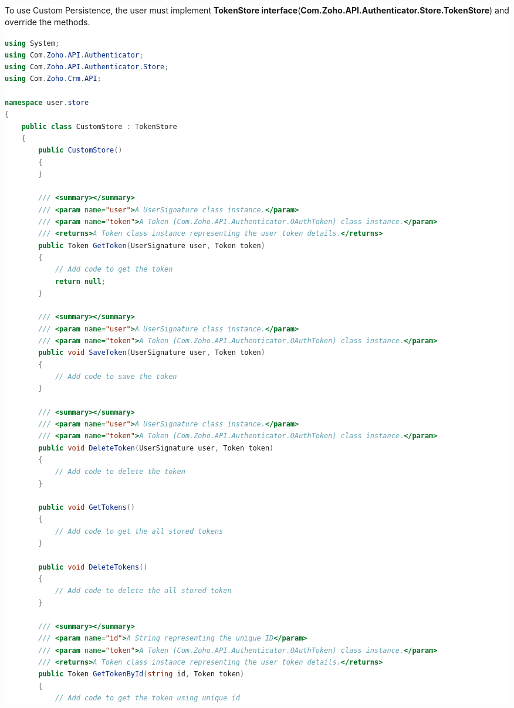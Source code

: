 To use Custom Persistence, the user must implement **TokenStore interface**(**Com.Zoho.API.Authenticator.Store.TokenStore**) and override the methods.

```C#
using System;
using Com.Zoho.API.Authenticator;
using Com.Zoho.API.Authenticator.Store;
using Com.Zoho.Crm.API;

namespace user.store
{
    public class CustomStore : TokenStore
    {
        public CustomStore()
        {
        }

        /// <summary></summary>
        /// <param name="user">A UserSignature class instance.</param>
        /// <param name="token">A Token (Com.Zoho.API.Authenticator.OAuthToken) class instance.</param>
        /// <returns>A Token class instance representing the user token details.</returns>
        public Token GetToken(UserSignature user, Token token)
        {
            // Add code to get the token
            return null;
        }

        /// <summary></summary>
        /// <param name="user">A UserSignature class instance.</param>
        /// <param name="token">A Token (Com.Zoho.API.Authenticator.OAuthToken) class instance.</param>
        public void SaveToken(UserSignature user, Token token)
        {
            // Add code to save the token
        }

        /// <summary></summary>
        /// <param name="user">A UserSignature class instance.</param>
        /// <param name="token">A Token (Com.Zoho.API.Authenticator.OAuthToken) class instance.</param>
        public void DeleteToken(UserSignature user, Token token)
        {
            // Add code to delete the token
        }

        public void GetTokens()
        {
            // Add code to get the all stored tokens
        }

        public void DeleteTokens()
        {
            // Add code to delete the all stored token
        }

        /// <summary></summary>
        /// <param name="id">A String representing the unique ID</param>
        /// <param name="token">A Token (Com.Zoho.API.Authenticator.OAuthToken) class instance.</param>
        /// <returns>A Token class instance representing the user token details.</returns>
        public Token GetTokenById(string id, Token token)
        {
            // Add code to get the token using unique id
```
